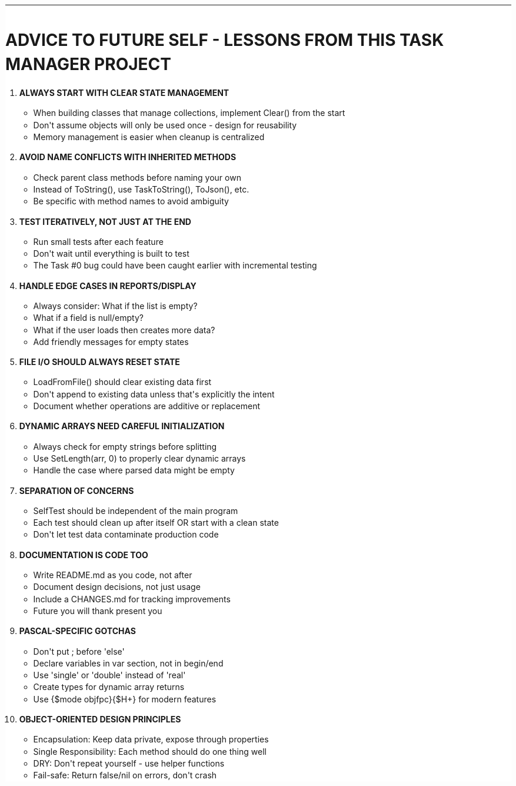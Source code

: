 
---

ADVICE TO FUTURE SELF - LESSONS FROM THIS TASK MANAGER PROJECT
================================================================

1. **ALWAYS START WITH CLEAR STATE MANAGEMENT**
   - When building classes that manage collections, implement Clear() from the start
   - Don't assume objects will only be used once - design for reusability
   - Memory management is easier when cleanup is centralized

2. **AVOID NAME CONFLICTS WITH INHERITED METHODS**
   - Check parent class methods before naming your own
   - Instead of ToString(), use TaskToString(), ToJson(), etc.
   - Be specific with method names to avoid ambiguity

3. **TEST ITERATIVELY, NOT JUST AT THE END**
   - Run small tests after each feature
   - Don't wait until everything is built to test
   - The Task #0 bug could have been caught earlier with incremental testing

4. **HANDLE EDGE CASES IN REPORTS/DISPLAY**
   - Always consider: What if the list is empty?
   - What if a field is null/empty?
   - What if the user loads then creates more data?
   - Add friendly messages for empty states

5. **FILE I/O SHOULD ALWAYS RESET STATE**
   - LoadFromFile() should clear existing data first
   - Don't append to existing data unless that's explicitly the intent
   - Document whether operations are additive or replacement

6. **DYNAMIC ARRAYS NEED CAREFUL INITIALIZATION**
   - Always check for empty strings before splitting
   - Use SetLength(arr, 0) to properly clear dynamic arrays
   - Handle the case where parsed data might be empty

7. **SEPARATION OF CONCERNS**
   - SelfTest should be independent of the main program
   - Each test should clean up after itself OR start with a clean state
   - Don't let test data contaminate production code

8. **DOCUMENTATION IS CODE TOO**
   - Write README.md as you code, not after
   - Document design decisions, not just usage
   - Include a CHANGES.md for tracking improvements
   - Future you will thank present you

9. **PASCAL-SPECIFIC GOTCHAS**
   - Don't put ; before 'else'
   - Declare variables in var section, not in begin/end
   - Use 'single' or 'double' instead of 'real'
   - Create types for dynamic array returns
   - Use {$mode objfpc}{$H+} for modern features

10. **OBJECT-ORIENTED DESIGN PRINCIPLES**
    - Encapsulation: Keep data private, expose through properties
    - Single Responsibility: Each method should do one thing well
    - DRY: Don't repeat yourself - use helper functions
    - Fail-safe: Return false/nil on errors, don't crash
